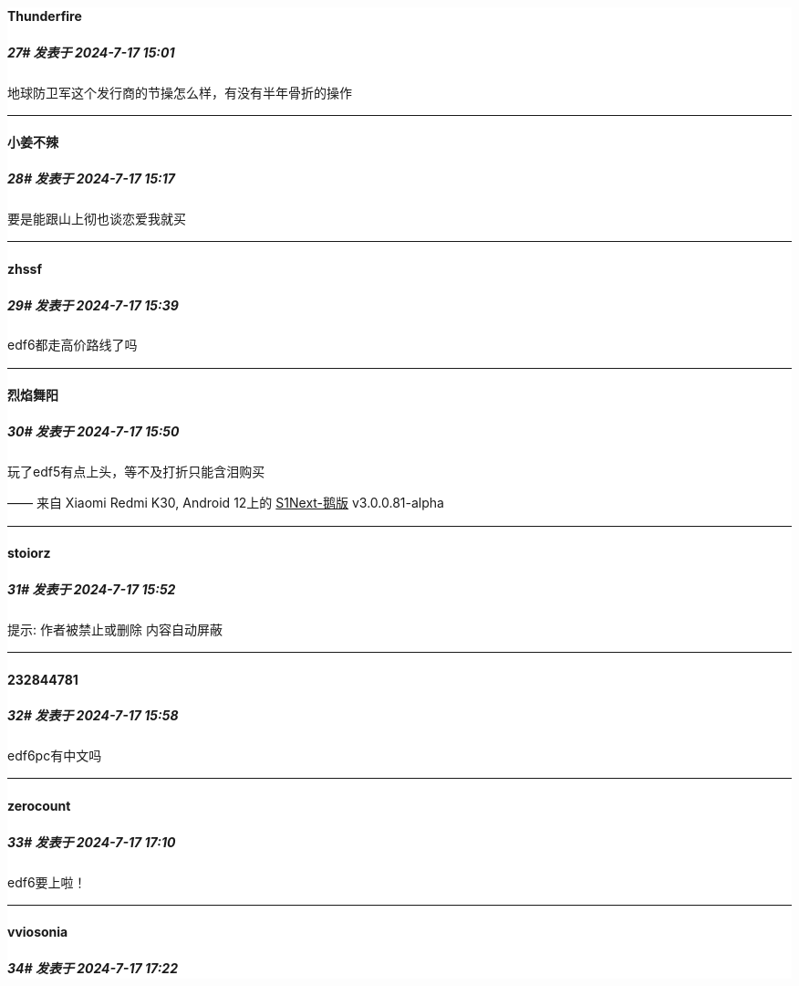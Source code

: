 ####  Thunderfire  
##### 27#       发表于 2024-7-17 15:01

地球防卫军这个发行商的节操怎么样，有没有半年骨折的操作

*****

####  小姜不辣  
##### 28#       发表于 2024-7-17 15:17

要是能跟山上彻也谈恋爱我就买

*****

####  zhssf  
##### 29#       发表于 2024-7-17 15:39

edf6都走高价路线了吗

*****

####  烈焰舞阳  
##### 30#       发表于 2024-7-17 15:50

玩了edf5有点上头，等不及打折只能含泪购买

—— 来自 Xiaomi Redmi K30, Android 12上的 [S1Next-鹅版](https://github.com/ykrank/S1-Next/releases) v3.0.0.81-alpha

*****

####  stoiorz  
##### 31#       发表于 2024-7-17 15:52

提示: 作者被禁止或删除 内容自动屏蔽

*****

####  232844781  
##### 32#       发表于 2024-7-17 15:58

edf6pc有中文吗

*****

####  zerocount  
##### 33#       发表于 2024-7-17 17:10

edf6要上啦！

*****

####  vviosonia  
##### 34#       发表于 2024-7-17 17:22
